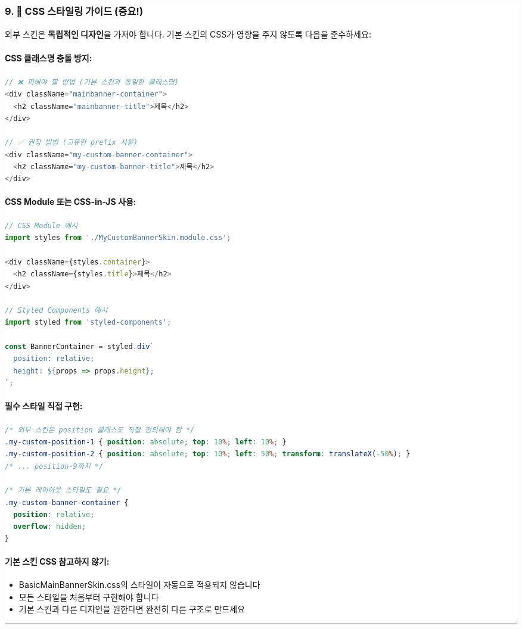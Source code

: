 ### 9. 🎨 CSS 스타일링 가이드 (중요!)

외부 스킨은 **독립적인 디자인**을 가져야 합니다. 기본 스킨의 CSS가 영향을 주지 않도록 다음을 준수하세요:

#### CSS 클래스명 충돌 방지:
```javascript
// ❌ 피해야 할 방법 (기본 스킨과 동일한 클래스명)
<div className="mainbanner-container">
  <h2 className="mainbanner-title">제목</h2>
</div>

// ✅ 권장 방법 (고유한 prefix 사용)
<div className="my-custom-banner-container">
  <h2 className="my-custom-banner-title">제목</h2>
</div>
```

#### CSS Module 또는 CSS-in-JS 사용:
```javascript
// CSS Module 예시
import styles from './MyCustomBannerSkin.module.css';

<div className={styles.container}>
  <h2 className={styles.title}>제목</h2>
</div>

// Styled Components 예시
import styled from 'styled-components';

const BannerContainer = styled.div`
  position: relative;
  height: ${props => props.height};
`;
```

#### 필수 스타일 직접 구현:
```css
/* 외부 스킨은 position 클래스도 직접 정의해야 함 */
.my-custom-position-1 { position: absolute; top: 10%; left: 10%; }
.my-custom-position-2 { position: absolute; top: 10%; left: 50%; transform: translateX(-50%); }
/* ... position-9까지 */

/* 기본 레이아웃 스타일도 필요 */
.my-custom-banner-container {
  position: relative;
  overflow: hidden;
}
```

#### 기본 스킨 CSS 참고하지 않기:
- BasicMainBannerSkin.css의 스타일이 자동으로 적용되지 않습니다
- 모든 스타일을 처음부터 구현해야 합니다
- 기본 스킨과 다른 디자인을 원한다면 완전히 다른 구조로 만드세요

---
